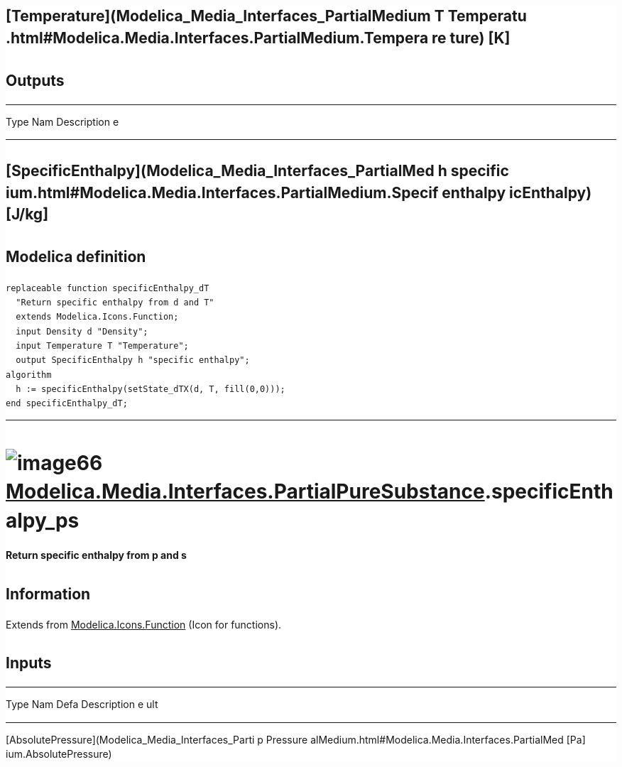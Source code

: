   [Temperature](Modelica_Media_Interfaces_PartialMedium T          Temperatu
  .html#Modelica.Media.Interfaces.PartialMedium.Tempera            re
  ture)                                                            [K]
  --------------------------------------------------------------------------

Outputs
-------

  ------------------------------------------------------------------------
  Type                                                    Nam Description
                                                          e   
  ------------------------------------------------------- --- ------------
  [SpecificEnthalpy](Modelica_Media_Interfaces_PartialMed h   specific
  ium.html#Modelica.Media.Interfaces.PartialMedium.Specif     enthalpy
  icEnthalpy)                                                 [J/kg]
  ------------------------------------------------------------------------

Modelica definition
-------------------

    replaceable function specificEnthalpy_dT 
      "Return specific enthalpy from d and T"
      extends Modelica.Icons.Function;
      input Density d "Density";
      input Temperature T "Temperature";
      output SpecificEnthalpy h "specific enthalpy";
    algorithm 
      h := specificEnthalpy(setState_dTX(d, T, fill(0,0)));
    end specificEnthalpy_dT;

* * * * *

![image66](Modelica.Media.Interfaces.PartialPureSubstance.setState_pTI.png) [Modelica.Media.Interfaces.PartialPureSubstance](Modelica_Media_Interfaces_PartialPureSubstance.html#Modelica.Media.Interfaces.PartialPureSubstance).specificEnthalpy\_ps
=====================================================================================================================================================================================================================================================

**Return specific enthalpy from p and s**

Information
-----------

Extends from
[Modelica.Icons.Function](Modelica_Icons.html#Modelica.Icons.Function)
(Icon for functions).

Inputs
------

  ------------------------------------------------------------------------
  Type                                               Nam Defa Description
                                                     e   ult  
  -------------------------------------------------- --- ---- ------------
  [AbsolutePressure](Modelica_Media_Interfaces_Parti p        Pressure
  alMedium.html#Modelica.Media.Interfaces.PartialMed          [Pa]
  ium.AbsolutePressure)                                       
